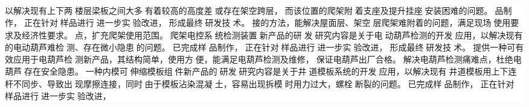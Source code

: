 以解决现有上下两
楼层梁板之间大多
有着较高的高度差
或存在架空跨层，
而该位置的爬架附
着支座及提升挂座
安装困难的问题。
品制作，
正在针对
样品进行
进一步实
验改进，
形成最终
研发技
术。
接的方法，能解决屋面层、架空
层爬架难附着的问题，满足现场
使用要求及经济性要求。
点，扩充爬架使用范围。
爬架电控系
统检测装置
新产品的研
发
研究内容是关于电
动葫芦检测的开发
应用，以解决现有
的电动葫芦难检
测、存在微小隐患
的问题。
已完成样
品制作，
正在针对
样品进行
进一步实
验改进，
形成最终
研发技
术。
提供一种可有效应用于电葫芦检
测新产品，其结构简单，使用方
便，能满足电葫芦检测及维修，
保证电葫芦出厂合格。
解决电葫芦检测痛难点，杜绝电葫芦
存在安全隐患。
一种内模可
伸缩模板组
件新产品的
研发
研究内容是关于井
道模板系统的开发
应用，以解决现有
井道模板用上下连
杆不同步、导致出
现摩擦连接，同时
由于模板沾染混凝
土，容易出现拆模
时用力过大，螺栓
断裂的问题。
已完成样
品制作，
正在针对
样品进行
进一步实
验改进，